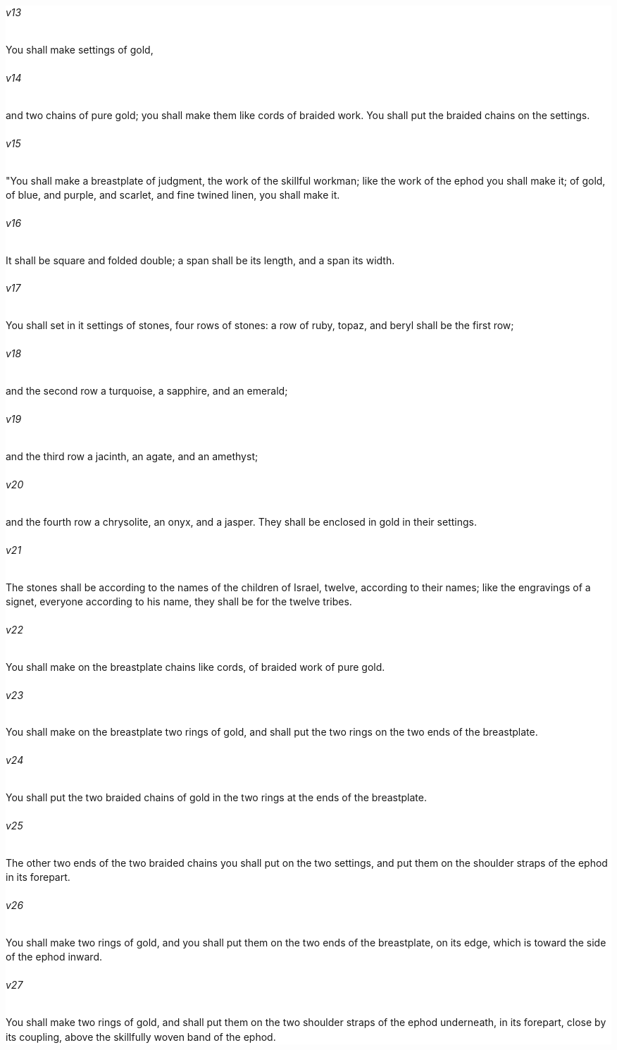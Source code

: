 ###### v13 
You shall make settings of gold, 

###### v14 
and two chains of pure gold; you shall make them like cords of braided work. You shall put the braided chains on the settings. 

###### v15 
"You shall make a breastplate of judgment, the work of the skillful workman; like the work of the ephod you shall make it; of gold, of blue, and purple, and scarlet, and fine twined linen, you shall make it. 

###### v16 
It shall be square and folded double; a span shall be its length, and a span its width. 

###### v17 
You shall set in it settings of stones, four rows of stones: a row of ruby, topaz, and beryl shall be the first row; 

###### v18 
and the second row a turquoise, a sapphire, and an emerald; 

###### v19 
and the third row a jacinth, an agate, and an amethyst; 

###### v20 
and the fourth row a chrysolite, an onyx, and a jasper. They shall be enclosed in gold in their settings. 

###### v21 
The stones shall be according to the names of the children of Israel, twelve, according to their names; like the engravings of a signet, everyone according to his name, they shall be for the twelve tribes. 

###### v22 
You shall make on the breastplate chains like cords, of braided work of pure gold. 

###### v23 
You shall make on the breastplate two rings of gold, and shall put the two rings on the two ends of the breastplate. 

###### v24 
You shall put the two braided chains of gold in the two rings at the ends of the breastplate. 

###### v25 
The other two ends of the two braided chains you shall put on the two settings, and put them on the shoulder straps of the ephod in its forepart. 

###### v26 
You shall make two rings of gold, and you shall put them on the two ends of the breastplate, on its edge, which is toward the side of the ephod inward. 

###### v27 
You shall make two rings of gold, and shall put them on the two shoulder straps of the ephod underneath, in its forepart, close by its coupling, above the skillfully woven band of the ephod. 
